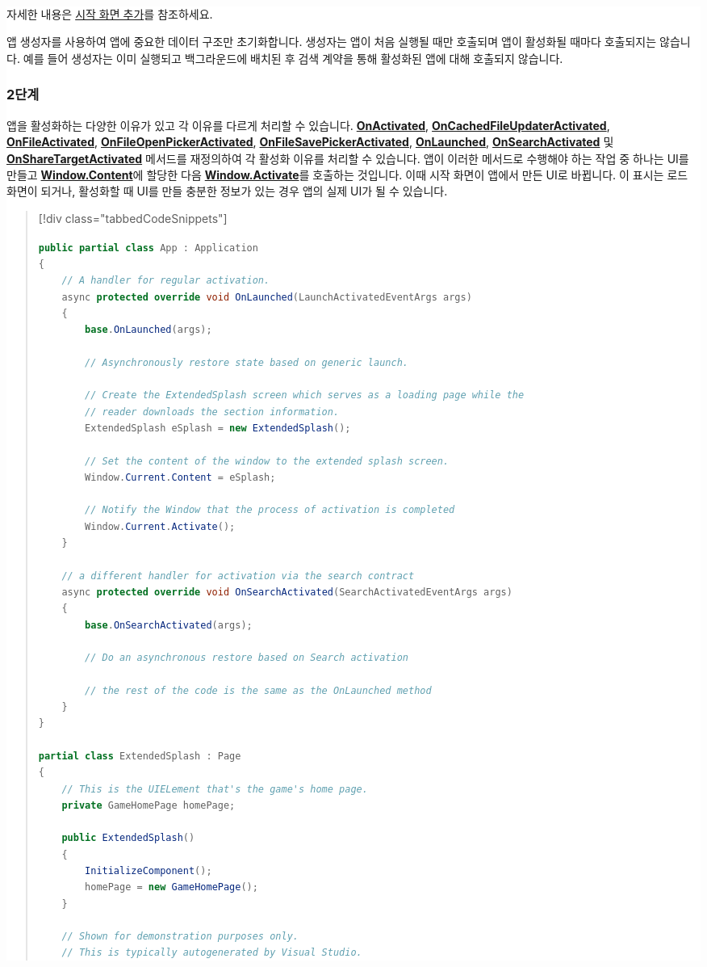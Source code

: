 자세한 내용은 [시작 화면 추가](https://msdn.microsoft.com/library/windows/apps/Mt187306)를 참조하세요.

앱 생성자를 사용하여 앱에 중요한 데이터 구조만 초기화합니다. 생성자는 앱이 처음 실행될 때만 호출되며 앱이 활성화될 때마다 호출되지는 않습니다. 예를 들어 생성자는 이미 실행되고 백그라운드에 배치된 후 검색 계약을 통해 활성화된 앱에 대해 호출되지 않습니다.

### <a name="phase-2"></a>2단계

앱을 활성화하는 다양한 이유가 있고 각 이유를 다르게 처리할 수 있습니다. [**OnActivated**](https://msdn.microsoft.com/library/windows/apps/BR242330), [**OnCachedFileUpdaterActivated**](https://msdn.microsoft.com/library/windows/apps/Hh701797), [**OnFileActivated**](https://msdn.microsoft.com/library/windows/apps/BR242331), [**OnFileOpenPickerActivated**](https://msdn.microsoft.com/library/windows/apps/Hh701799), [**OnFileSavePickerActivated**](https://msdn.microsoft.com/library/windows/apps/Hh701801), [**OnLaunched**](https://msdn.microsoft.com/library/windows/apps/BR242335), [**OnSearchActivated**](https://msdn.microsoft.com/library/windows/apps/BR242336) 및 [**OnShareTargetActivated**](https://msdn.microsoft.com/library/windows/apps/Hh701806) 메서드를 재정의하여 각 활성화 이유를 처리할 수 있습니다. 앱이 이러한 메서드로 수행해야 하는 작업 중 하나는 UI를 만들고 [**Window.Content**](https://msdn.microsoft.com/library/windows/apps/BR209051)에 할당한 다음 [**Window.Activate**](https://msdn.microsoft.com/library/windows/apps/BR209046)를 호출하는 것입니다. 이때 시작 화면이 앱에서 만든 UI로 바뀝니다. 이 표시는 로드 화면이 되거나, 활성화할 때 UI를 만들 충분한 정보가 있는 경우 앱의 실제 UI가 될 수 있습니다.

> [!div class="tabbedCodeSnippets"]
> ```csharp
> public partial class App : Application
> {
>     // A handler for regular activation.
>     async protected override void OnLaunched(LaunchActivatedEventArgs args)
>     {
>         base.OnLaunched(args);
> 
>         // Asynchronously restore state based on generic launch.
> 
>         // Create the ExtendedSplash screen which serves as a loading page while the
>         // reader downloads the section information.
>         ExtendedSplash eSplash = new ExtendedSplash();
> 
>         // Set the content of the window to the extended splash screen.
>         Window.Current.Content = eSplash;
> 
>         // Notify the Window that the process of activation is completed
>         Window.Current.Activate();
>     }
> 
>     // a different handler for activation via the search contract
>     async protected override void OnSearchActivated(SearchActivatedEventArgs args)
>     {
>         base.OnSearchActivated(args);
> 
>         // Do an asynchronous restore based on Search activation
> 
>         // the rest of the code is the same as the OnLaunched method
>     }
> }
> 
> partial class ExtendedSplash : Page
> {
>     // This is the UIELement that's the game's home page.
>     private GameHomePage homePage;
> 
>     public ExtendedSplash()
>     {
>         InitializeComponent();
>         homePage = new GameHomePage();
>     }
> 
>     // Shown for demonstration purposes only.
>     // This is typically autogenerated by Visual Studio.